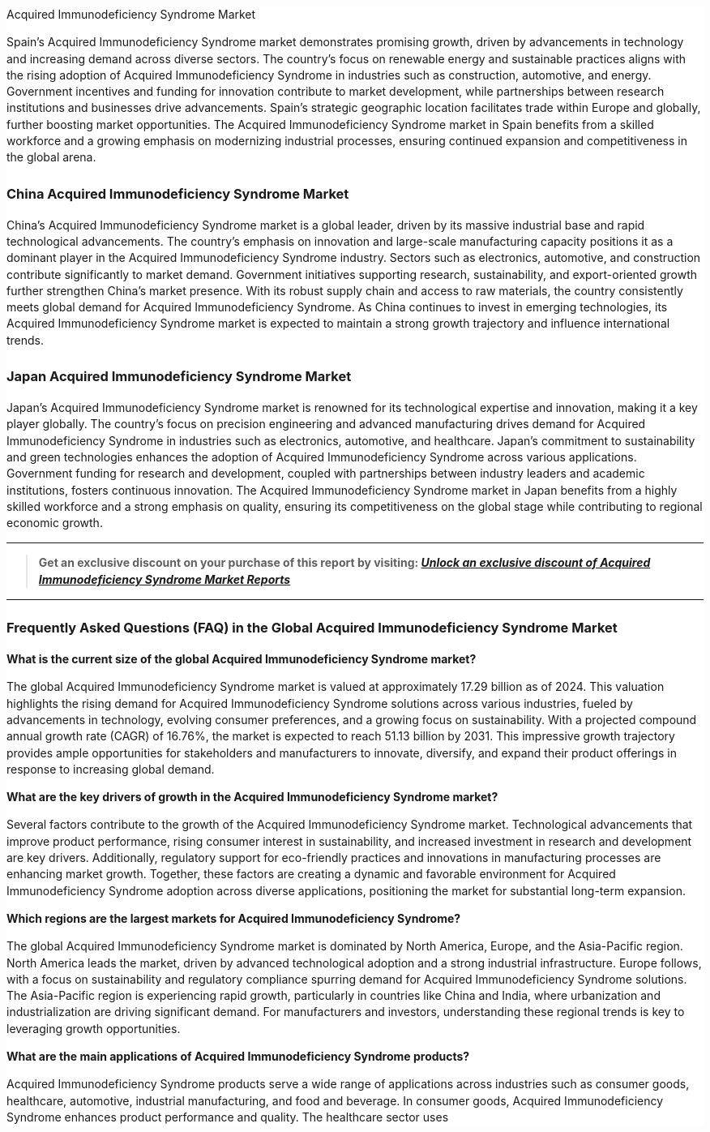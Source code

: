 Acquired Immunodeficiency Syndrome Market</h3><p>Spain&rsquo;s Acquired Immunodeficiency Syndrome market demonstrates promising growth, driven by advancements in technology and increasing demand across diverse sectors. The country&rsquo;s focus on renewable energy and sustainable practices aligns with the rising adoption of Acquired Immunodeficiency Syndrome in industries such as construction, automotive, and energy. Government incentives and funding for innovation contribute to market development, while partnerships between research institutions and businesses drive advancements. Spain&rsquo;s strategic geographic location facilitates trade within Europe and globally, further boosting market opportunities. The Acquired Immunodeficiency Syndrome market in Spain benefits from a skilled workforce and a growing emphasis on modernizing industrial processes, ensuring continued expansion and competitiveness in the global arena.</p><h3>China Acquired Immunodeficiency Syndrome Market</h3><p>China&rsquo;s Acquired Immunodeficiency Syndrome market is a global leader, driven by its massive industrial base and rapid technological advancements. The country&rsquo;s emphasis on innovation and large-scale manufacturing capacity positions it as a dominant player in the Acquired Immunodeficiency Syndrome industry. Sectors such as electronics, automotive, and construction contribute significantly to market demand. Government initiatives supporting research, sustainability, and export-oriented growth further strengthen China&rsquo;s market presence. With its robust supply chain and access to raw materials, the country consistently meets global demand for Acquired Immunodeficiency Syndrome. As China continues to invest in emerging technologies, its Acquired Immunodeficiency Syndrome market is expected to maintain a strong growth trajectory and influence international trends.</p><h3>Japan Acquired Immunodeficiency Syndrome Market</h3><p>Japan&rsquo;s Acquired Immunodeficiency Syndrome market is renowned for its technological expertise and innovation, making it a key player globally. The country&rsquo;s focus on precision engineering and advanced manufacturing drives demand for Acquired Immunodeficiency Syndrome in industries such as electronics, automotive, and healthcare. Japan&rsquo;s commitment to sustainability and green technologies enhances the adoption of Acquired Immunodeficiency Syndrome across various applications. Government funding for research and development, coupled with partnerships between industry leaders and academic institutions, fosters continuous innovation. The Acquired Immunodeficiency Syndrome market in Japan benefits from a highly skilled workforce and a strong emphasis on quality, ensuring its competitiveness on the global stage while contributing to regional economic growth.</p><hr /><blockquote><p><strong>Get an exclusive discount on your purchase of this report by visiting: <em><a href="://marketresearchpulse.com/ask-for-discount/99723?utm_source=Github&amp;utm_medium=0119">Unlock an exclusive discount of Acquired Immunodeficiency Syndrome Market Reports</a></em>&nbsp;</strong></p></blockquote><hr /><h3>Frequently Asked Questions (FAQ) in the Global Acquired Immunodeficiency Syndrome Market</h3><p><strong>What is the current size of the global Acquired Immunodeficiency Syndrome market?</strong></p><p>The global Acquired Immunodeficiency Syndrome market is valued at approximately 17.29 billion as of 2024. This valuation highlights the rising demand for Acquired Immunodeficiency Syndrome solutions across various industries, fueled by advancements in technology, evolving consumer preferences, and a growing focus on sustainability. With a projected compound annual growth rate (CAGR) of 16.76%, the market is expected to reach 51.13 billion by 2031. This impressive growth trajectory provides ample opportunities for stakeholders and manufacturers to innovate, diversify, and expand their product offerings in response to increasing global demand.</p><p><strong>What are the key drivers of growth in the Acquired Immunodeficiency Syndrome market?</strong></p><p>Several factors contribute to the growth of the Acquired Immunodeficiency Syndrome market. Technological advancements that improve product performance, rising consumer interest in sustainability, and increased investment in research and development are key drivers. Additionally, regulatory support for eco-friendly practices and innovations in manufacturing processes are enhancing market growth. Together, these factors are creating a dynamic and favorable environment for Acquired Immunodeficiency Syndrome adoption across diverse applications, positioning the market for substantial long-term expansion.</p><p><strong>Which regions are the largest markets for Acquired Immunodeficiency Syndrome?</strong></p><p>The global Acquired Immunodeficiency Syndrome market is dominated by North America, Europe, and the Asia-Pacific region. North America leads the market, driven by advanced technological adoption and a strong industrial infrastructure. Europe follows, with a focus on sustainability and regulatory compliance spurring demand for Acquired Immunodeficiency Syndrome solutions. The Asia-Pacific region is experiencing rapid growth, particularly in countries like China and India, where urbanization and industrialization are driving significant demand. For manufacturers and investors, understanding these regional trends is key to leveraging growth opportunities.</p><p><strong>What are the main applications of Acquired Immunodeficiency Syndrome products?</strong></p><p>Acquired Immunodeficiency Syndrome products serve a wide range of applications across industries such as consumer goods, healthcare, automotive, industrial manufacturing, and food and beverage. In consumer goods, Acquired Immunodeficiency Syndrome enhances product performance and quality. The healthcare sector uses